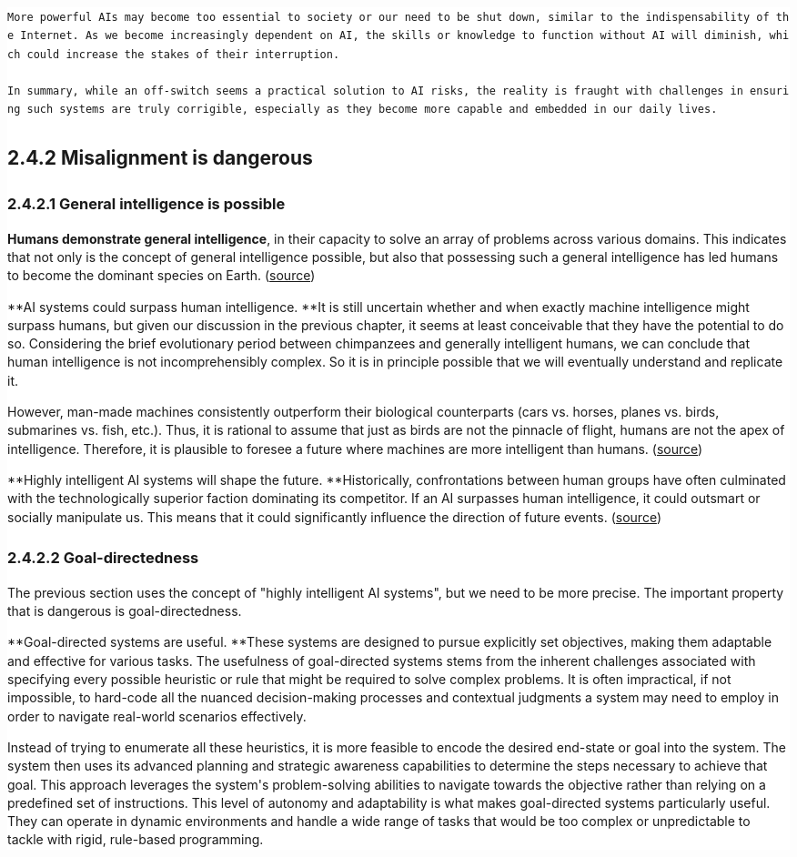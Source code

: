     More powerful AIs may become too essential to society or our need to be shut down, similar to the indispensability of the Internet. As we become increasingly dependent on AI, the skills or knowledge to function without AI will diminish, which could increase the stakes of their interruption.
    
    In summary, while an off-switch seems a practical solution to AI risks, the reality is fraught with challenges in ensuring such systems are truly corrigible, especially as they become more capable and embedded in our daily lives.
    
    

## 2.4.2 <span style="text - decoration: underline;">Misalignment is dangerous</span>

### 2.4.2.1 General intelligence is possible

**Humans demonstrate general intelligence**, in their capacity to solve an array of problems across various domains. This indicates that not only is the concept of general intelligence possible, but also that possessing such a general intelligence has led humans to become the dominant species on Earth. ([source](https://intelligence.org/2015/07/24/four-background-claims/))

**AI systems could surpass human intelligence. **It is still uncertain whether and when exactly machine intelligence might surpass humans, but given our discussion in the previous chapter, it seems at least conceivable that they have the potential to do so. Considering the brief evolutionary period between chimpanzees and generally intelligent humans, we can conclude that human intelligence is not incomprehensibly complex. So it is in principle possible that we will eventually understand and replicate it. 

However, man-made machines consistently outperform their biological counterparts (cars vs. horses, planes vs. birds, submarines vs. fish, etc.). Thus, it is rational to assume that just as birds are not the pinnacle of flight, humans are not the apex of intelligence. Therefore, it is plausible to foresee a future where machines are more intelligent than humans. ([source](https://intelligence.org/2015/07/24/four-background-claims/))

**Highly intelligent AI systems will shape the future. **Historically, confrontations between human groups have often culminated with the technologically superior faction dominating its competitor. If an AI surpasses human intelligence, it could outsmart or socially manipulate us. This means that it could significantly influence the direction of future events. ([source](https://intelligence.org/2015/07/24/four-background-claims/))

### 2.4.2.2 Goal-directedness

The previous section uses the concept of "highly intelligent AI systems", but we need to be more precise. The important property that is dangerous is goal-directedness.

**Goal-directed systems are useful. **These systems are designed to pursue explicitly set objectives, making them adaptable and effective for various tasks. The usefulness of goal-directed systems stems from the inherent challenges associated with specifying every possible heuristic or rule that might be required to solve complex problems. It is often impractical, if not impossible, to hard-code all the nuanced decision-making processes and contextual judgments a system may need to employ in order to navigate real-world scenarios effectively.

Instead of trying to enumerate all these heuristics, it is more feasible to encode the desired end-state or goal into the system. The system then uses its advanced planning and strategic awareness capabilities to determine the steps necessary to achieve that goal. This approach leverages the system's problem-solving abilities to navigate towards the objective rather than relying on a predefined set of instructions. This level of autonomy and adaptability is what makes goal-directed systems particularly useful. They can operate in dynamic environments and handle a wide range of tasks that would be too complex or unpredictable to tackle with rigid, rule-based programming.
